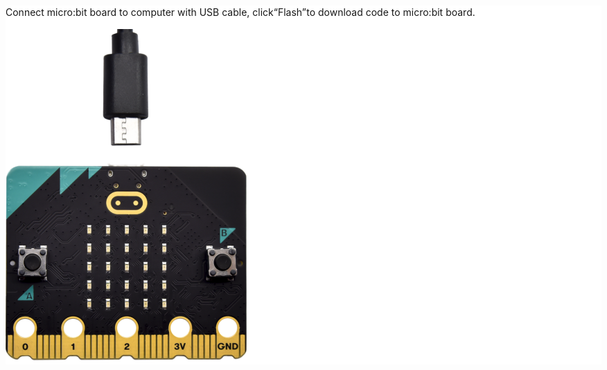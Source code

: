 Connect micro:bit board to computer with USB cable, click“Flash”to download code
to micro:bit board.

![6(1)](media/f00f946e1f194811b1c84725e0eb5d16.png)